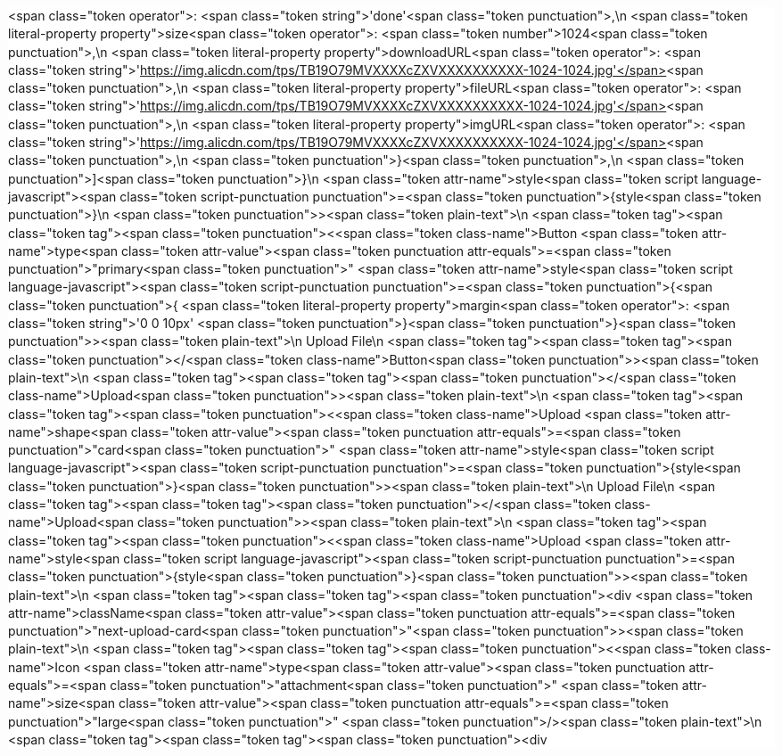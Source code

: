 <span class=\"token operator\">:</span> <span class=\"token string\">'done'</span><span class=\"token punctuation\">,</span>\n          <span class=\"token literal-property property\">size</span><span class=\"token operator\">:</span> <span class=\"token number\">1024</span><span class=\"token punctuation\">,</span>\n          <span class=\"token literal-property property\">downloadURL</span><span class=\"token operator\">:</span> <span class=\"token string\">'https://img.alicdn.com/tps/TB19O79MVXXXXcZXVXXXXXXXXXX-1024-1024.jpg'</span><span class=\"token punctuation\">,</span>\n          <span class=\"token literal-property property\">fileURL</span><span class=\"token operator\">:</span> <span class=\"token string\">'https://img.alicdn.com/tps/TB19O79MVXXXXcZXVXXXXXXXXXX-1024-1024.jpg'</span><span class=\"token punctuation\">,</span>\n          <span class=\"token literal-property property\">imgURL</span><span class=\"token operator\">:</span> <span class=\"token string\">'https://img.alicdn.com/tps/TB19O79MVXXXXcZXVXXXXXXXXXX-1024-1024.jpg'</span><span class=\"token punctuation\">,</span>\n        <span class=\"token punctuation\">}</span><span class=\"token punctuation\">,</span>\n      <span class=\"token punctuation\">]</span><span class=\"token punctuation\">}</span></span>\n      <span class=\"token attr-name\">style</span><span class=\"token script language-javascript\"><span class=\"token script-punctuation punctuation\">=</span><span class=\"token punctuation\">{</span>style<span class=\"token punctuation\">}</span></span>\n    <span class=\"token punctuation\">></span></span><span class=\"token plain-text\">\n      </span><span class=\"token tag\"><span class=\"token tag\"><span class=\"token punctuation\">&lt;</span><span class=\"token class-name\">Button</span></span> <span class=\"token attr-name\">type</span><span class=\"token attr-value\"><span class=\"token punctuation attr-equals\">=</span><span class=\"token punctuation\">\"</span>primary<span class=\"token punctuation\">\"</span></span> <span class=\"token attr-name\">style</span><span class=\"token script language-javascript\"><span class=\"token script-punctuation punctuation\">=</span><span class=\"token punctuation\">{</span><span class=\"token punctuation\">{</span> <span class=\"token literal-property property\">margin</span><span class=\"token operator\">:</span> <span class=\"token string\">'0 0 10px'</span> <span class=\"token punctuation\">}</span><span class=\"token punctuation\">}</span></span><span class=\"token punctuation\">></span></span><span class=\"token plain-text\">\n        Upload File\n      </span><span class=\"token tag\"><span class=\"token tag\"><span class=\"token punctuation\">&lt;/</span><span class=\"token class-name\">Button</span></span><span class=\"token punctuation\">></span></span><span class=\"token plain-text\">\n    </span><span class=\"token tag\"><span class=\"token tag\"><span class=\"token punctuation\">&lt;/</span><span class=\"token class-name\">Upload</span></span><span class=\"token punctuation\">></span></span><span class=\"token plain-text\">\n    </span><span class=\"token tag\"><span class=\"token tag\"><span class=\"token punctuation\">&lt;</span><span class=\"token class-name\">Upload</span></span> <span class=\"token attr-name\">shape</span><span class=\"token attr-value\"><span class=\"token punctuation attr-equals\">=</span><span class=\"token punctuation\">\"</span>card<span class=\"token punctuation\">\"</span></span> <span class=\"token attr-name\">style</span><span class=\"token script language-javascript\"><span class=\"token script-punctuation punctuation\">=</span><span class=\"token punctuation\">{</span>style<span class=\"token punctuation\">}</span></span><span class=\"token punctuation\">></span></span><span class=\"token plain-text\">\n      Upload File\n    </span><span class=\"token tag\"><span class=\"token tag\"><span class=\"token punctuation\">&lt;/</span><span class=\"token class-name\">Upload</span></span><span class=\"token punctuation\">></span></span><span class=\"token plain-text\">\n    </span><span class=\"token tag\"><span class=\"token tag\"><span class=\"token punctuation\">&lt;</span><span class=\"token class-name\">Upload</span></span> <span class=\"token attr-name\">style</span><span class=\"token script language-javascript\"><span class=\"token script-punctuation punctuation\">=</span><span class=\"token punctuation\">{</span>style<span class=\"token punctuation\">}</span></span><span class=\"token punctuation\">></span></span><span class=\"token plain-text\">\n      </span><span class=\"token tag\"><span class=\"token tag\"><span class=\"token punctuation\">&lt;</span>div</span> <span class=\"token attr-name\">className</span><span class=\"token attr-value\"><span class=\"token punctuation attr-equals\">=</span><span class=\"token punctuation\">\"</span>next-upload-card<span class=\"token punctuation\">\"</span></span><span class=\"token punctuation\">></span></span><span class=\"token plain-text\">\n        </span><span class=\"token tag\"><span class=\"token tag\"><span class=\"token punctuation\">&lt;</span><span class=\"token class-name\">Icon</span></span> <span class=\"token attr-name\">type</span><span class=\"token attr-value\"><span class=\"token punctuation attr-equals\">=</span><span class=\"token punctuation\">\"</span>attachment<span class=\"token punctuation\">\"</span></span> <span class=\"token attr-name\">size</span><span class=\"token attr-value\"><span class=\"token punctuation attr-equals\">=</span><span class=\"token punctuation\">\"</span>large<span class=\"token punctuation\">\"</span></span> <span class=\"token punctuation\">/></span></span><span class=\"token plain-text\">\n        </span><span class=\"token tag\"><span class=\"token tag\"><span class=\"token punctuation\">&lt;</span>div</span>